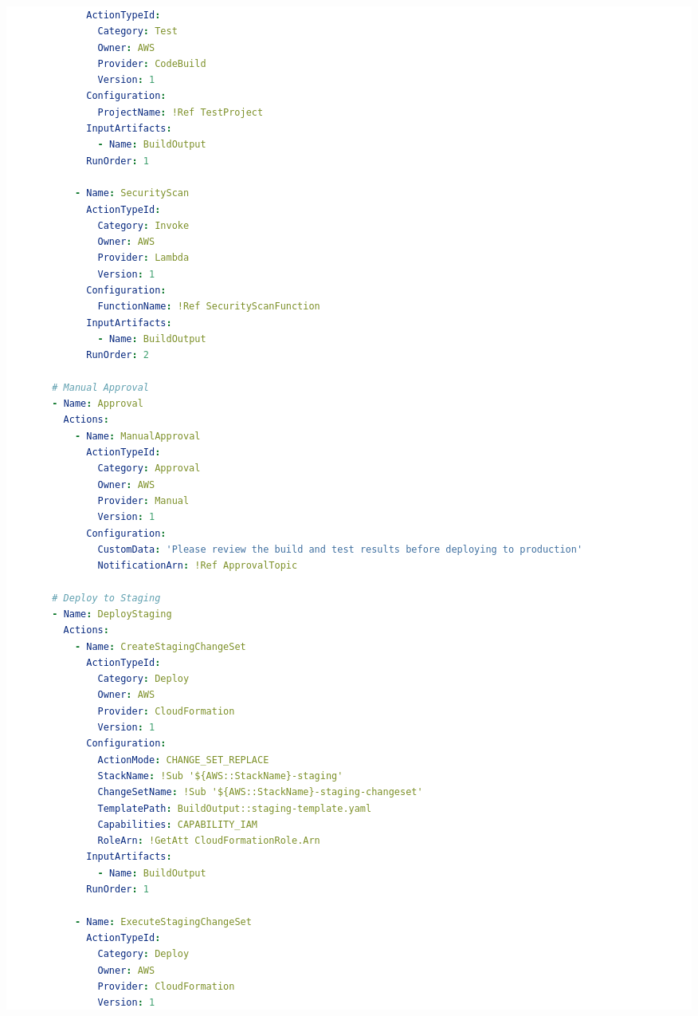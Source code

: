 ```yaml
              ActionTypeId:
                Category: Test
                Owner: AWS
                Provider: CodeBuild
                Version: 1
              Configuration:
                ProjectName: !Ref TestProject
              InputArtifacts:
                - Name: BuildOutput
              RunOrder: 1
            
            - Name: SecurityScan
              ActionTypeId:
                Category: Invoke
                Owner: AWS
                Provider: Lambda
                Version: 1
              Configuration:
                FunctionName: !Ref SecurityScanFunction
              InputArtifacts:
                - Name: BuildOutput
              RunOrder: 2
        
        # Manual Approval
        - Name: Approval
          Actions:
            - Name: ManualApproval
              ActionTypeId:
                Category: Approval
                Owner: AWS
                Provider: Manual
                Version: 1
              Configuration:
                CustomData: 'Please review the build and test results before deploying to production'
                NotificationArn: !Ref ApprovalTopic
        
        # Deploy to Staging
        - Name: DeployStaging
          Actions:
            - Name: CreateStagingChangeSet
              ActionTypeId:
                Category: Deploy
                Owner: AWS
                Provider: CloudFormation
                Version: 1
              Configuration:
                ActionMode: CHANGE_SET_REPLACE
                StackName: !Sub '${AWS::StackName}-staging'
                ChangeSetName: !Sub '${AWS::StackName}-staging-changeset'
                TemplatePath: BuildOutput::staging-template.yaml
                Capabilities: CAPABILITY_IAM
                RoleArn: !GetAtt CloudFormationRole.Arn
              InputArtifacts:
                - Name: BuildOutput
              RunOrder: 1
            
            - Name: ExecuteStagingChangeSet
              ActionTypeId:
                Category: Deploy
                Owner: AWS
                Provider: CloudFormation
                Version: 1
```